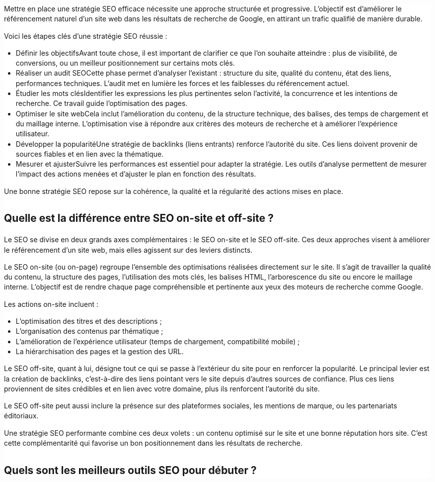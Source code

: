 Mettre en place une stratégie SEO efficace nécessite une approche structurée et progressive. L’objectif est d’améliorer le référencement naturel d’un site web dans les résultats de recherche de Google, en attirant un trafic qualifié de manière durable.

Voici les étapes clés d’une stratégie SEO réussie :
- Définir les objectifsAvant toute chose, il est important de clarifier ce que l’on souhaite atteindre : plus de visibilité, de conversions, ou un meilleur positionnement sur certains mots clés.
- Réaliser un audit SEOCette phase permet d’analyser l’existant : structure du site, qualité du contenu, état des liens, performances techniques. L’audit met en lumière les forces et les faiblesses du référencement actuel.
- Étudier les mots clésIdentifier les expressions les plus pertinentes selon l’activité, la concurrence et les intentions de recherche. Ce travail guide l’optimisation des pages.
- Optimiser le site webCela inclut l’amélioration du contenu, de la structure technique, des balises, des temps de chargement et du maillage interne. L’optimisation vise à répondre aux critères des moteurs de recherche et à améliorer l’expérience utilisateur.
- Développer la popularitéUne stratégie de backlinks (liens entrants) renforce l’autorité du site. Ces liens doivent provenir de sources fiables et en lien avec la thématique.
- Mesurer et ajusterSuivre les performances est essentiel pour adapter la stratégie. Les outils d’analyse permettent de mesurer l’impact des actions menées et d’ajuster le plan en fonction des résultats.

Une bonne stratégie SEO repose sur la cohérence, la qualité et la régularité des actions mises en place.

## Quelle est la différence entre SEO on-site et off-site ?

Le SEO se divise en deux grands axes complémentaires : le SEO on-site et le SEO off-site. Ces deux approches visent à améliorer le référencement d’un site web, mais elles agissent sur des leviers distincts.

Le SEO on-site (ou on-page) regroupe l’ensemble des optimisations réalisées directement sur le site. Il s’agit de travailler la qualité du contenu, la structure des pages, l’utilisation des mots clés, les balises HTML, l’arborescence du site ou encore le maillage interne. L’objectif est de rendre chaque page compréhensible et pertinente aux yeux des moteurs de recherche comme Google.

Les actions on-site incluent :
- L’optimisation des titres et des descriptions ;
- L’organisation des contenus par thématique ;
- L’amélioration de l’expérience utilisateur (temps de chargement, compatibilité mobile) ;
- La hiérarchisation des pages et la gestion des URL.

Le SEO off-site, quant à lui, désigne tout ce qui se passe à l’extérieur du site pour en renforcer la popularité. Le principal levier est la création de backlinks, c’est-à-dire des liens pointant vers le site depuis d’autres sources de confiance. Plus ces liens proviennent de sites crédibles et en lien avec votre domaine, plus ils renforcent l’autorité du site.

Le SEO off-site peut aussi inclure la présence sur des plateformes sociales, les mentions de marque, ou les partenariats éditoriaux.

Une stratégie SEO performante combine ces deux volets : un contenu optimisé sur le site et une bonne réputation hors site. C’est cette complémentarité qui favorise un bon positionnement dans les résultats de recherche.

## Quels sont les meilleurs outils SEO pour débuter ?
